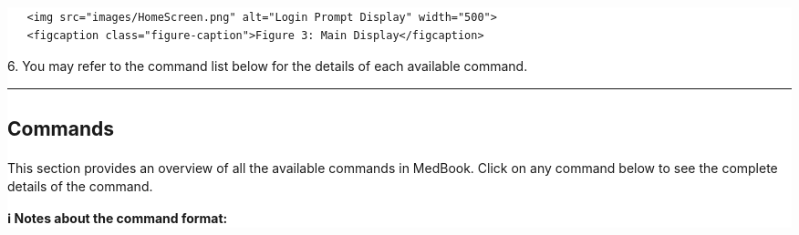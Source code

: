        <img src="images/HomeScreen.png" alt="Login Prompt Display" width="500">
       <figcaption class="figure-caption">Figure 3: Main Display</figcaption>
   </figure>
6. You may refer to the command list below for the details of each available command.

---

<div style="page-break-after: always;"></div>

## Commands

This section provides an overview of all the available commands in MedBook. Click on any command below to see the complete details of the command.

<div markdown="block" class="alert alert-info">

**:information_source: Notes about the command format:**<br>
